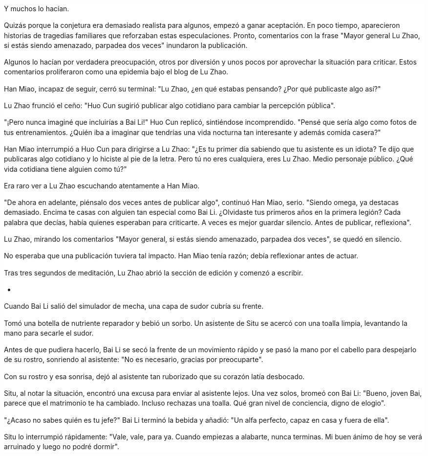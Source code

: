 Y muchos lo hacían.

Quizás porque la conjetura era demasiado realista para algunos, empezó a ganar aceptación. En poco tiempo, aparecieron historias de tragedias familiares que reforzaban estas especulaciones. Pronto, comentarios con la frase "Mayor general Lu Zhao, si estás siendo amenazado, parpadea dos veces" inundaron la publicación.

Algunos lo hacían por verdadera preocupación, otros por diversión y unos pocos por aprovechar la situación para criticar. Estos comentarios proliferaron como una epidemia bajo el blog de Lu Zhao.

Han Miao, incapaz de seguir, cerró su terminal: "Lu Zhao, ¿en qué estabas pensando? ¿Por qué publicaste algo así?"

Lu Zhao frunció el ceño: "Huo Cun sugirió publicar algo cotidiano para cambiar la percepción pública".

"¡Pero nunca imaginé que incluirías a Bai Li!" Huo Cun replicó, sintiéndose incomprendido. "Pensé que sería algo como fotos de tus entrenamientos. ¿Quién iba a imaginar que tendrías una vida nocturna tan interesante y además comida casera?"

Han Miao interrumpió a Huo Cun para dirigirse a Lu Zhao: "¿Es tu primer día sabiendo que tu asistente es un idiota? Te dijo que publicaras algo cotidiano y lo hiciste al pie de la letra. Pero tú no eres cualquiera, eres Lu Zhao. Medio personaje público. ¿Qué vida cotidiana tiene alguien como tú?"

Era raro ver a Lu Zhao escuchando atentamente a Han Miao.

"De ahora en adelante, piénsalo dos veces antes de publicar algo", continuó Han Miao, serio. "Siendo omega, ya destacas demasiado. Encima te casas con alguien tan especial como Bai Li. ¿Olvidaste tus primeros años en la primera legión? Cada palabra que decías, había quienes esperaban para criticarte. A veces es mejor guardar silencio. Antes de publicar, reflexiona".

Lu Zhao, mirando los comentarios "Mayor general, si estás siendo amenazado, parpadea dos veces", se quedó en silencio.

No esperaba que una publicación tuviera tal impacto. Han Miao tenía razón; debía reflexionar antes de actuar.

Tras tres segundos de meditación, Lu Zhao abrió la sección de edición y comenzó a escribir.  

*

Cuando Bai Li salió del simulador de mecha, una capa de sudor cubría su frente.

Tomó una botella de nutriente reparador y bebió un sorbo. Un asistente de Situ se acercó con una toalla limpia, levantando la mano para secarle el sudor.

Antes de que pudiera hacerlo, Bai Li se secó la frente de un movimiento rápido y se pasó la mano por el cabello para despejarlo de su rostro, sonriendo al asistente: "No es necesario, gracias por preocuparte".

Con su rostro y esa sonrisa, dejó al asistente tan ruborizado que su corazón latía desbocado.

Situ, al notar la situación, encontró una excusa para enviar al asistente lejos. Una vez solos, bromeó con Bai Li: "Bueno, joven Bai, parece que el matrimonio te ha cambiado. Incluso rechazas una toalla. Qué gran nivel de conciencia, digno de elogio".

"¿Acaso no sabes quién es tu jefe?" Bai Li terminó la bebida y añadió: "Un alfa perfecto, capaz en casa y fuera de ella".

Situ lo interrumpió rápidamente: "Vale, vale, para ya. Cuando empiezas a alabarte, nunca terminas. Mi buen ánimo de hoy se verá arruinado y luego no podré dormir".
